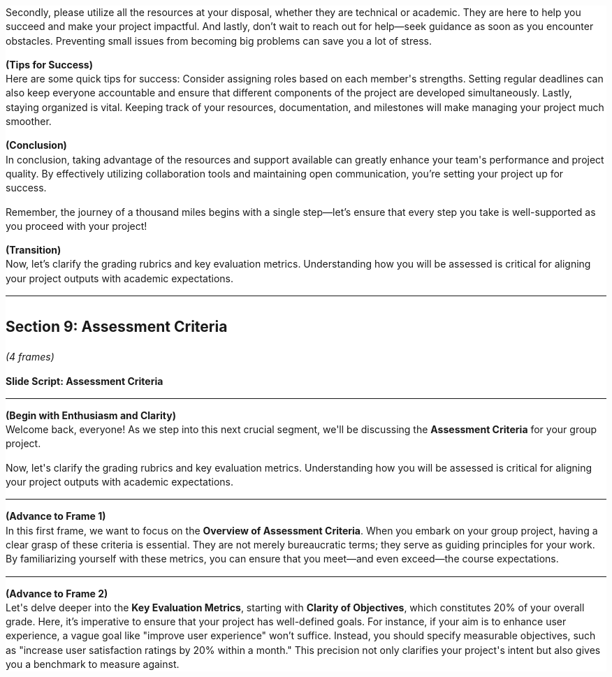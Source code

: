 Secondly, please utilize all the resources at your disposal, whether they are technical or academic. They are here to help you succeed and make your project impactful. And lastly, don’t wait to reach out for help—seek guidance as soon as you encounter obstacles. Preventing small issues from becoming big problems can save you a lot of stress.

**(Tips for Success)**  
Here are some quick tips for success: Consider assigning roles based on each member's strengths. Setting regular deadlines can also keep everyone accountable and ensure that different components of the project are developed simultaneously. Lastly, staying organized is vital. Keeping track of your resources, documentation, and milestones will make managing your project much smoother.

**(Conclusion)**  
In conclusion, taking advantage of the resources and support available can greatly enhance your team's performance and project quality. By effectively utilizing collaboration tools and maintaining open communication, you’re setting your project up for success. 

Remember, the journey of a thousand miles begins with a single step—let’s ensure that every step you take is well-supported as you proceed with your project!

**(Transition)**  
Now, let’s clarify the grading rubrics and key evaluation metrics. Understanding how you will be assessed is critical for aligning your project outputs with academic expectations.

---

## Section 9: Assessment Criteria
*(4 frames)*

**Slide Script: Assessment Criteria**

---

**(Begin with Enthusiasm and Clarity)**  
Welcome back, everyone! As we step into this next crucial segment, we'll be discussing the **Assessment Criteria** for your group project. 

Now, let's clarify the grading rubrics and key evaluation metrics. Understanding how you will be assessed is critical for aligning your project outputs with academic expectations.

---

**(Advance to Frame 1)**  
In this first frame, we want to focus on the **Overview of Assessment Criteria**. When you embark on your group project, having a clear grasp of these criteria is essential. They are not merely bureaucratic terms; they serve as guiding principles for your work. By familiarizing yourself with these metrics, you can ensure that you meet—and even exceed—the course expectations. 

---

**(Advance to Frame 2)**  
Let's delve deeper into the **Key Evaluation Metrics**, starting with **Clarity of Objectives**, which constitutes 20% of your overall grade. Here, it’s imperative to ensure that your project has well-defined goals. For instance, if your aim is to enhance user experience, a vague goal like "improve user experience" won’t suffice. Instead, you should specify measurable objectives, such as "increase user satisfaction ratings by 20% within a month." This precision not only clarifies your project's intent but also gives you a benchmark to measure against.
